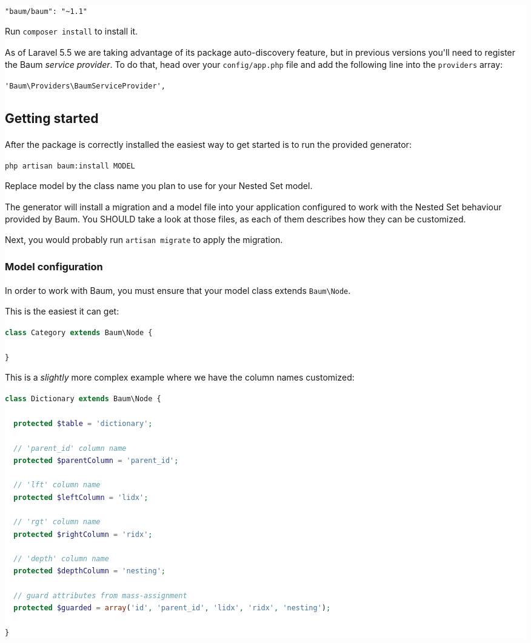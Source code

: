     "baum/baum": "~1.1"

Run `composer install` to install it.

As of Laravel 5.5 we are taking advantage of its package auto-discovery feature, 
but in previous versions you'll need to register the Baum
*service provider*. To do that, head over your `config/app.php` file and add
the following line into the `providers` array:

    'Baum\Providers\BaumServiceProvider',

<a name="getting-started"></a>
## Getting started

After the package is correctly installed the easiest way to get started is to
run the provided generator:

    php artisan baum:install MODEL

Replace model by the class name you plan to use for your Nested Set model.

The generator will install a migration and a model file into your application
configured to work with the Nested Set behaviour provided by Baum. You SHOULD
take a look at those files, as each of them describes how they can be customized.

Next, you would probably run `artisan migrate` to apply the migration.

### Model configuration

In order to work with Baum, you must ensure that your model class extends
`Baum\Node`.

This is the easiest it can get:

```php
class Category extends Baum\Node {

}
```

This is a *slightly* more complex example where we have the column names customized:

```php
class Dictionary extends Baum\Node {

  protected $table = 'dictionary';

  // 'parent_id' column name
  protected $parentColumn = 'parent_id';

  // 'lft' column name
  protected $leftColumn = 'lidx';

  // 'rgt' column name
  protected $rightColumn = 'ridx';

  // 'depth' column name
  protected $depthColumn = 'nesting';

  // guard attributes from mass-assignment
  protected $guarded = array('id', 'parent_id', 'lidx', 'ridx', 'nesting');

}
```
